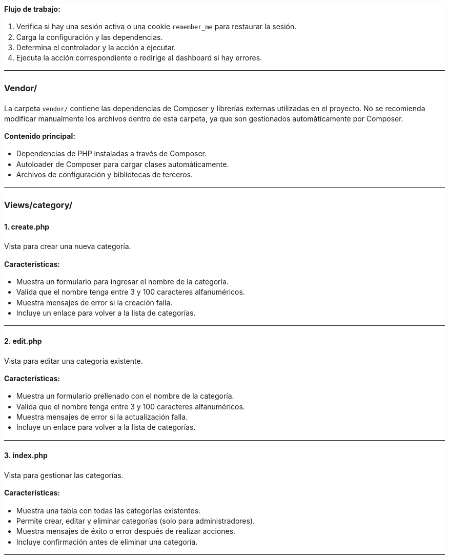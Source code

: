 **Flujo de trabajo:**
1. Verifica si hay una sesión activa o una cookie `remember_me` para restaurar la sesión.
2. Carga la configuración y las dependencias.
3. Determina el controlador y la acción a ejecutar.
4. Ejecuta la acción correspondiente o redirige al dashboard si hay errores.

---

### Vendor/

La carpeta `vendor/` contiene las dependencias de Composer y librerías externas utilizadas en el proyecto. No se recomienda modificar manualmente los archivos dentro de esta carpeta, ya que son gestionados automáticamente por Composer.

**Contenido principal:**
- Dependencias de PHP instaladas a través de Composer.
- Autoloader de Composer para cargar clases automáticamente.
- Archivos de configuración y bibliotecas de terceros.

---

### Views/category/

#### 1. **create.php**

Vista para crear una nueva categoría.

**Características:**
- Muestra un formulario para ingresar el nombre de la categoría.
- Valida que el nombre tenga entre 3 y 100 caracteres alfanuméricos.
- Muestra mensajes de error si la creación falla.
- Incluye un enlace para volver a la lista de categorías.

---

#### 2. **edit.php**

Vista para editar una categoría existente.

**Características:**
- Muestra un formulario prellenado con el nombre de la categoría.
- Valida que el nombre tenga entre 3 y 100 caracteres alfanuméricos.
- Muestra mensajes de error si la actualización falla.
- Incluye un enlace para volver a la lista de categorías.

---

#### 3. **index.php**

Vista para gestionar las categorías.

**Características:**
- Muestra una tabla con todas las categorías existentes.
- Permite crear, editar y eliminar categorías (solo para administradores).
- Muestra mensajes de éxito o error después de realizar acciones.
- Incluye confirmación antes de eliminar una categoría.

---